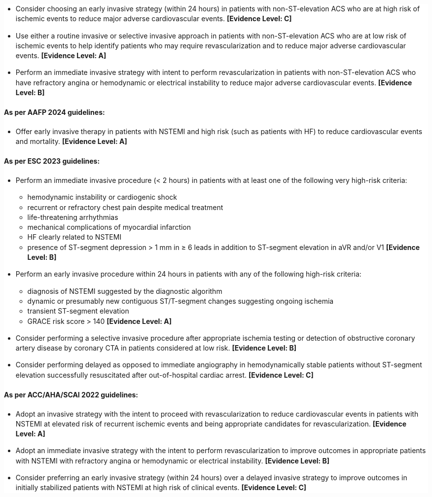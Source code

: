 - Consider choosing an early invasive strategy (within 24 hours) in patients with non-ST-elevation ACS who are at high risk of ischemic events to reduce major adverse cardiovascular events. **[Evidence Level: C]**

- Use either a routine invasive or selective invasive approach in patients with non-ST-elevation ACS who are at low risk of ischemic events to help identify patients who may require revascularization and to reduce major adverse cardiovascular events. **[Evidence Level: A]**

- Perform an immediate invasive strategy with intent to perform revascularization in patients with non-ST-elevation ACS who have refractory angina or hemodynamic or electrical instability to reduce major adverse cardiovascular events. **[Evidence Level: B]**

#### As per AAFP 2024 guidelines:
- Offer early invasive therapy in patients with NSTEMI and high risk (such as patients with HF) to reduce cardiovascular events and mortality. **[Evidence Level: A]**

#### As per ESC 2023 guidelines:
- Perform an immediate invasive procedure (< 2 hours) in patients with at least one of the following very high-risk criteria:
  - hemodynamic instability or cardiogenic shock
  - recurrent or refractory chest pain despite medical treatment
  - life-threatening arrhythmias
  - mechanical complications of myocardial infarction
  - HF clearly related to NSTEMI
  - presence of ST-segment depression > 1 mm in ≥ 6 leads in addition to ST-segment elevation in aVR and/or V1 **[Evidence Level: B]**

- Perform an early invasive procedure within 24 hours in patients with any of the following high-risk criteria:
  - diagnosis of NSTEMI suggested by the diagnostic algorithm
  - dynamic or presumably new contiguous ST/T-segment changes suggesting ongoing ischemia
  - transient ST-segment elevation
  - GRACE risk score > 140 **[Evidence Level: A]**

- Consider performing a selective invasive procedure after appropriate ischemia testing or detection of obstructive coronary artery disease by coronary CTA in patients considered at low risk. **[Evidence Level: B]**

- Consider performing delayed as opposed to immediate angiography in hemodynamically stable patients without ST-segment elevation successfully resuscitated after out-of-hospital cardiac arrest. **[Evidence Level: C]**

#### As per ACC/AHA/SCAI 2022 guidelines:
- Adopt an invasive strategy with the intent to proceed with revascularization to reduce cardiovascular events in patients with NSTEMI at elevated risk of recurrent ischemic events and being appropriate candidates for revascularization. **[Evidence Level: A]**

- Adopt an immediate invasive strategy with the intent to perform revascularization to improve outcomes in appropriate patients with NSTEMI with refractory angina or hemodynamic or electrical instability. **[Evidence Level: B]**

- Consider preferring an early invasive strategy (within 24 hours) over a delayed invasive strategy to improve outcomes in initially stabilized patients with NSTEMI at high risk of clinical events. **[Evidence Level: C]**

